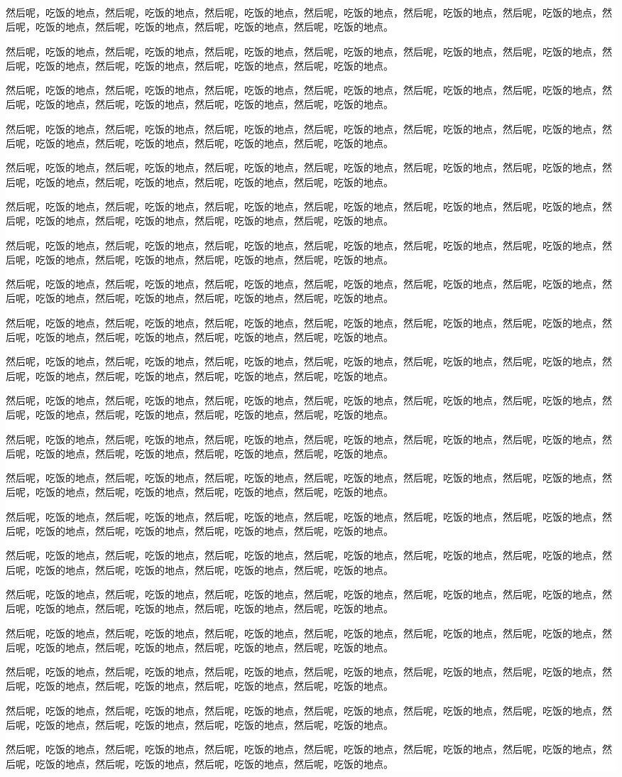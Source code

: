 然后呢，吃饭的地点，然后呢，吃饭的地点，然后呢，吃饭的地点，然后呢，吃饭的地点，然后呢，吃饭的地点，然后呢，吃饭的地点，然后呢，吃饭的地点，然后呢，吃饭的地点，然后呢，吃饭的地点，然后呢，吃饭的地点。

然后呢，吃饭的地点，然后呢，吃饭的地点，然后呢，吃饭的地点，然后呢，吃饭的地点，然后呢，吃饭的地点，然后呢，吃饭的地点，然后呢，吃饭的地点，然后呢，吃饭的地点，然后呢，吃饭的地点，然后呢，吃饭的地点。

然后呢，吃饭的地点，然后呢，吃饭的地点，然后呢，吃饭的地点，然后呢，吃饭的地点，然后呢，吃饭的地点，然后呢，吃饭的地点，然后呢，吃饭的地点，然后呢，吃饭的地点，然后呢，吃饭的地点，然后呢，吃饭的地点。

然后呢，吃饭的地点，然后呢，吃饭的地点，然后呢，吃饭的地点，然后呢，吃饭的地点，然后呢，吃饭的地点，然后呢，吃饭的地点，然后呢，吃饭的地点，然后呢，吃饭的地点，然后呢，吃饭的地点，然后呢，吃饭的地点。

然后呢，吃饭的地点，然后呢，吃饭的地点，然后呢，吃饭的地点，然后呢，吃饭的地点，然后呢，吃饭的地点，然后呢，吃饭的地点，然后呢，吃饭的地点，然后呢，吃饭的地点，然后呢，吃饭的地点，然后呢，吃饭的地点。

然后呢，吃饭的地点，然后呢，吃饭的地点，然后呢，吃饭的地点，然后呢，吃饭的地点，然后呢，吃饭的地点，然后呢，吃饭的地点，然后呢，吃饭的地点，然后呢，吃饭的地点，然后呢，吃饭的地点，然后呢，吃饭的地点。

然后呢，吃饭的地点，然后呢，吃饭的地点，然后呢，吃饭的地点，然后呢，吃饭的地点，然后呢，吃饭的地点，然后呢，吃饭的地点，然后呢，吃饭的地点，然后呢，吃饭的地点，然后呢，吃饭的地点，然后呢，吃饭的地点。

然后呢，吃饭的地点，然后呢，吃饭的地点，然后呢，吃饭的地点，然后呢，吃饭的地点，然后呢，吃饭的地点，然后呢，吃饭的地点，然后呢，吃饭的地点，然后呢，吃饭的地点，然后呢，吃饭的地点，然后呢，吃饭的地点。

然后呢，吃饭的地点，然后呢，吃饭的地点，然后呢，吃饭的地点，然后呢，吃饭的地点，然后呢，吃饭的地点，然后呢，吃饭的地点，然后呢，吃饭的地点，然后呢，吃饭的地点，然后呢，吃饭的地点，然后呢，吃饭的地点。

然后呢，吃饭的地点，然后呢，吃饭的地点，然后呢，吃饭的地点，然后呢，吃饭的地点，然后呢，吃饭的地点，然后呢，吃饭的地点，然后呢，吃饭的地点，然后呢，吃饭的地点，然后呢，吃饭的地点，然后呢，吃饭的地点。

然后呢，吃饭的地点，然后呢，吃饭的地点，然后呢，吃饭的地点，然后呢，吃饭的地点，然后呢，吃饭的地点，然后呢，吃饭的地点，然后呢，吃饭的地点，然后呢，吃饭的地点，然后呢，吃饭的地点，然后呢，吃饭的地点。

然后呢，吃饭的地点，然后呢，吃饭的地点，然后呢，吃饭的地点，然后呢，吃饭的地点，然后呢，吃饭的地点，然后呢，吃饭的地点，然后呢，吃饭的地点，然后呢，吃饭的地点，然后呢，吃饭的地点，然后呢，吃饭的地点。

然后呢，吃饭的地点，然后呢，吃饭的地点，然后呢，吃饭的地点，然后呢，吃饭的地点，然后呢，吃饭的地点，然后呢，吃饭的地点，然后呢，吃饭的地点，然后呢，吃饭的地点，然后呢，吃饭的地点，然后呢，吃饭的地点。

然后呢，吃饭的地点，然后呢，吃饭的地点，然后呢，吃饭的地点，然后呢，吃饭的地点，然后呢，吃饭的地点，然后呢，吃饭的地点，然后呢，吃饭的地点，然后呢，吃饭的地点，然后呢，吃饭的地点，然后呢，吃饭的地点。

然后呢，吃饭的地点，然后呢，吃饭的地点，然后呢，吃饭的地点，然后呢，吃饭的地点，然后呢，吃饭的地点，然后呢，吃饭的地点，然后呢，吃饭的地点，然后呢，吃饭的地点，然后呢，吃饭的地点，然后呢，吃饭的地点。

然后呢，吃饭的地点，然后呢，吃饭的地点，然后呢，吃饭的地点，然后呢，吃饭的地点，然后呢，吃饭的地点，然后呢，吃饭的地点，然后呢，吃饭的地点，然后呢，吃饭的地点，然后呢，吃饭的地点，然后呢，吃饭的地点。

然后呢，吃饭的地点，然后呢，吃饭的地点，然后呢，吃饭的地点，然后呢，吃饭的地点，然后呢，吃饭的地点，然后呢，吃饭的地点，然后呢，吃饭的地点，然后呢，吃饭的地点，然后呢，吃饭的地点，然后呢，吃饭的地点。

然后呢，吃饭的地点，然后呢，吃饭的地点，然后呢，吃饭的地点，然后呢，吃饭的地点，然后呢，吃饭的地点，然后呢，吃饭的地点，然后呢，吃饭的地点，然后呢，吃饭的地点，然后呢，吃饭的地点，然后呢，吃饭的地点。

然后呢，吃饭的地点，然后呢，吃饭的地点，然后呢，吃饭的地点，然后呢，吃饭的地点，然后呢，吃饭的地点，然后呢，吃饭的地点，然后呢，吃饭的地点，然后呢，吃饭的地点，然后呢，吃饭的地点，然后呢，吃饭的地点。

然后呢，吃饭的地点，然后呢，吃饭的地点，然后呢，吃饭的地点，然后呢，吃饭的地点，然后呢，吃饭的地点，然后呢，吃饭的地点，然后呢，吃饭的地点，然后呢，吃饭的地点，然后呢，吃饭的地点，然后呢，吃饭的地点。

